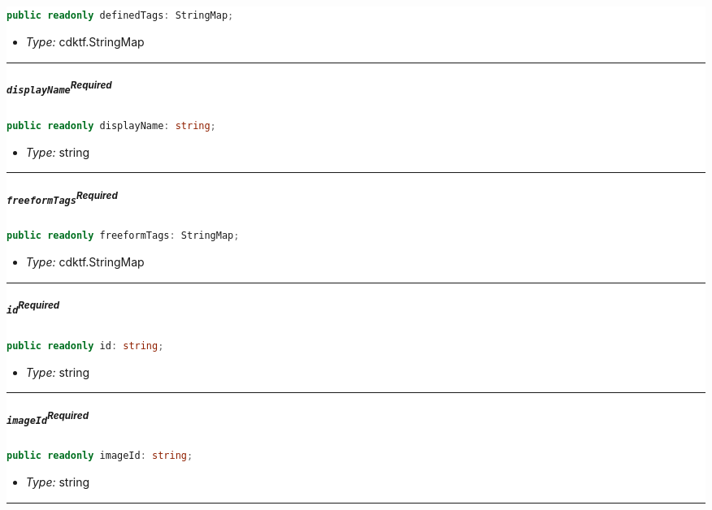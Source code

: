 ```typescript
public readonly definedTags: StringMap;
```

- *Type:* cdktf.StringMap

---

##### `displayName`<sup>Required</sup> <a name="displayName" id="rhizo-co-terraform-provider-oci.dataOciCoreComputeImageCapabilitySchemas.DataOciCoreComputeImageCapabilitySchemasComputeImageCapabilitySchemasOutputReference.property.displayName"></a>

```typescript
public readonly displayName: string;
```

- *Type:* string

---

##### `freeformTags`<sup>Required</sup> <a name="freeformTags" id="rhizo-co-terraform-provider-oci.dataOciCoreComputeImageCapabilitySchemas.DataOciCoreComputeImageCapabilitySchemasComputeImageCapabilitySchemasOutputReference.property.freeformTags"></a>

```typescript
public readonly freeformTags: StringMap;
```

- *Type:* cdktf.StringMap

---

##### `id`<sup>Required</sup> <a name="id" id="rhizo-co-terraform-provider-oci.dataOciCoreComputeImageCapabilitySchemas.DataOciCoreComputeImageCapabilitySchemasComputeImageCapabilitySchemasOutputReference.property.id"></a>

```typescript
public readonly id: string;
```

- *Type:* string

---

##### `imageId`<sup>Required</sup> <a name="imageId" id="rhizo-co-terraform-provider-oci.dataOciCoreComputeImageCapabilitySchemas.DataOciCoreComputeImageCapabilitySchemasComputeImageCapabilitySchemasOutputReference.property.imageId"></a>

```typescript
public readonly imageId: string;
```

- *Type:* string

---
